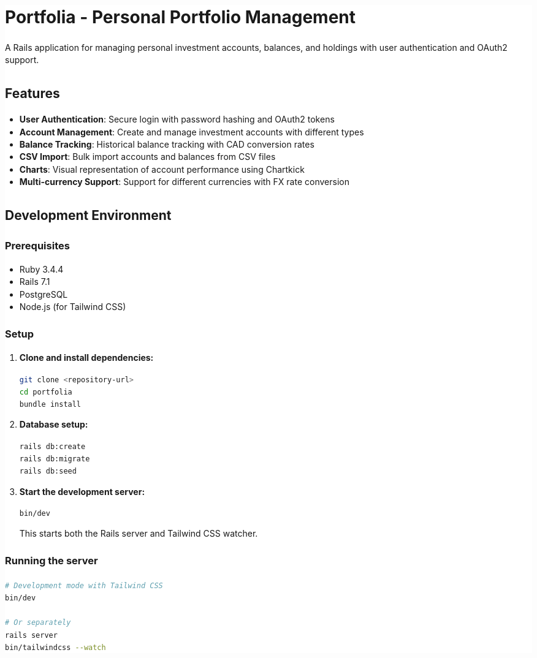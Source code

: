 # Portfolia - Personal Portfolio Management

A Rails application for managing personal investment accounts, balances, and holdings with user authentication and OAuth2 support.

## Features

- **User Authentication**: Secure login with password hashing and OAuth2 tokens
- **Account Management**: Create and manage investment accounts with different types
- **Balance Tracking**: Historical balance tracking with CAD conversion rates
- **CSV Import**: Bulk import accounts and balances from CSV files
- **Charts**: Visual representation of account performance using Chartkick
- **Multi-currency Support**: Support for different currencies with FX rate conversion

## Development Environment

### Prerequisites

- Ruby 3.4.4
- Rails 7.1
- PostgreSQL
- Node.js (for Tailwind CSS)

### Setup

1. **Clone and install dependencies:**

   ```bash
   git clone <repository-url>
   cd portfolia
   bundle install
   ```

2. **Database setup:**

   ```bash
   rails db:create
   rails db:migrate
   rails db:seed
   ```

3. **Start the development server:**

   ```bash
   bin/dev
   ```

   This starts both the Rails server and Tailwind CSS watcher.

### Running the server

```bash
# Development mode with Tailwind CSS
bin/dev

# Or separately
rails server
bin/tailwindcss --watch
```
